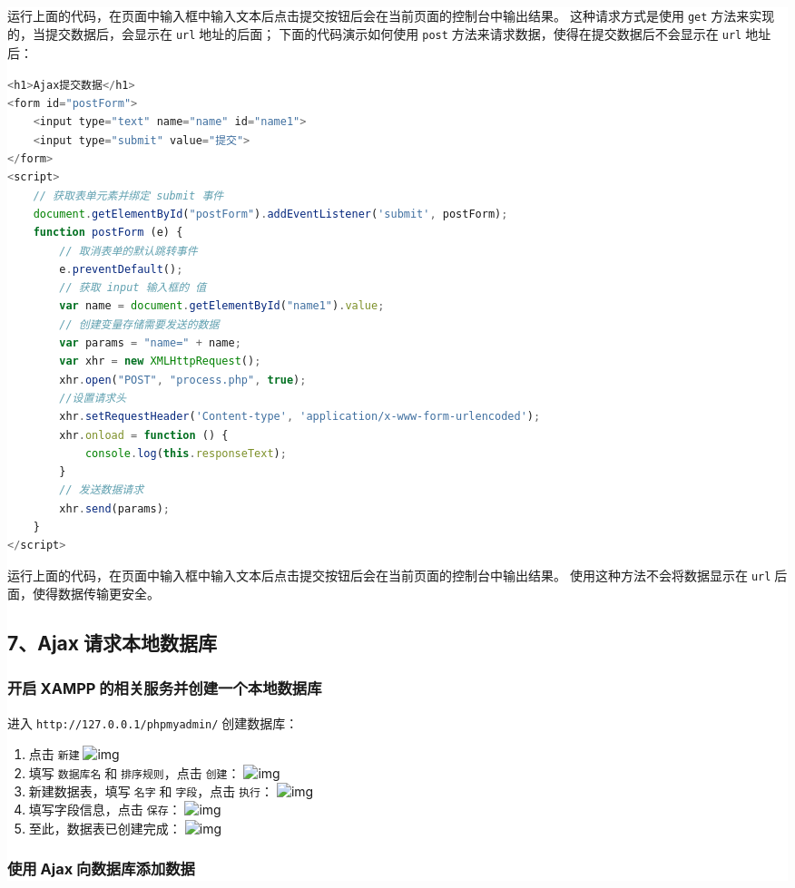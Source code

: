 运行上面的代码，在页面中输入框中输入文本后点击提交按钮后会在当前页面的控制台中输出结果。
这种请求方式是使用 `get` 方法来实现的，当提交数据后，会显示在 `url` 地址的后面；
下面的代码演示如何使用 `post` 方法来请求数据，使得在提交数据后不会显示在 `url` 地址后：

```javascript
<h1>Ajax提交数据</h1>
<form id="postForm">
    <input type="text" name="name" id="name1">
    <input type="submit" value="提交">
</form>
<script>
    // 获取表单元素并绑定 submit 事件
    document.getElementById("postForm").addEventListener('submit', postForm);
    function postForm (e) {
        // 取消表单的默认跳转事件
        e.preventDefault();
        // 获取 input 输入框的 值
        var name = document.getElementById("name1").value;
        // 创建变量存储需要发送的数据
        var params = "name=" + name;
        var xhr = new XMLHttpRequest();
        xhr.open("POST", "process.php", true);
        //设置请求头
        xhr.setRequestHeader('Content-type', 'application/x-www-form-urlencoded');
        xhr.onload = function () {
            console.log(this.responseText);
        }
        // 发送数据请求
        xhr.send(params);
    }
</script>
```

运行上面的代码，在页面中输入框中输入文本后点击提交按钮后会在当前页面的控制台中输出结果。
使用这种方法不会将数据显示在 `url` 后面，使得数据传输更安全。

## 7、Ajax 请求本地数据库

### 开启 XAMPP 的相关服务并创建一个本地数据库
进入 `http://127.0.0.1/phpmyadmin/` 创建数据库：
1. 点击 `新建`
![img](https://imgconvert.csdnimg.cn/aHR0cHM6Ly9jZG4uanNkZWxpdnIubmV0L2doL3FpdXhjaGFvL0NETi9hamF4L2ltZ18wNC5wbmc?x-oss-process=image/format,png)
2. 填写 `数据库名` 和 `排序规则`，点击 `创建`：
![img](https://imgconvert.csdnimg.cn/aHR0cHM6Ly9jZG4uanNkZWxpdnIubmV0L2doL3FpdXhjaGFvL0NETi9hamF4L2ltZ18wNS5wbmc?x-oss-process=image/format,png)
3. 新建数据表，填写 `名字` 和 `字段`，点击 `执行`：
![img](https://imgconvert.csdnimg.cn/aHR0cHM6Ly9jZG4uanNkZWxpdnIubmV0L2doL3FpdXhjaGFvL0NETi9hamF4L2ltZ18wNi5wbmc?x-oss-process=image/format,png)
4. 填写字段信息，点击 `保存`：
![img](https://imgconvert.csdnimg.cn/aHR0cHM6Ly9jZG4uanNkZWxpdnIubmV0L2doL3FpdXhjaGFvL0NETi9hamF4L2ltZ18wNy5wbmc?x-oss-process=image/format,png)
5. 至此，数据表已创建完成：
![img](https://imgconvert.csdnimg.cn/aHR0cHM6Ly9jZG4uanNkZWxpdnIubmV0L2doL3FpdXhjaGFvL0NETi9hamF4L2ltZ18wOC5wbmc?x-oss-process=image/format,png)
### 使用 Ajax 向数据库添加数据
